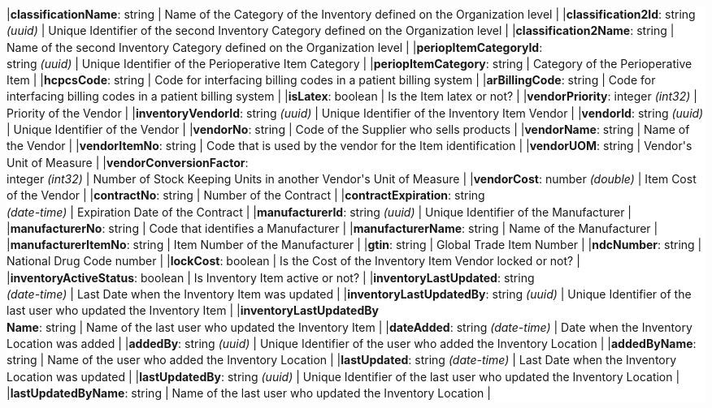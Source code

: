 |**classificationName**: string | Name of the Category of the Inventory defined on the Organization level |
|**classification2Id**: string *(uuid)* | Unique Identifier of the second Inventory Category defined on the Organization level |
|**classification2Name**: string | Name of the second Inventory Category defined on the Organization level |
|**periopItemCategoryId**: <br> string *(uuid)* | Unique Identifier of the Perioperative Item Category |
|**periopItemCategory**: string | Category of the Perioperative Item |
|**hcpcsCode**: string | Code for interfacing billing codes in a patient billing system |
|**arBillingCode**: string | Code for interfacing billing codes in a patient billing system |
|**isLatex**: boolean | Is the Item latex or not? |
|**vendorPriority**: integer *(int32)* | Priority of the Vendor |
|**inventoryVendorId**: string *(uuid)* | Unique Identifier of the Inventory Item Vendor |
|**vendorId**: string *(uuid)* | Unique Identifier of the Vendor |
|**vendorNo**: string | Code of the Supplier who sells products |
|**vendorName**: string | Name of the Vendor |
|**vendorItemNo**: string | Code that is used by the vendor for the Item identification |
|**vendorUOM**: string | Vendor's Unit of Measure |
|**vendorConversionFactor**: <br> integer *(int32)* | Number of Stock Keeping Units in another Vendor's Unit of Measure |
|**vendorCost**: number *(double)* | Item Cost of the Vendor |
|**contractNo**: string | Number of the Contract |
|**contractExpiration**: string <br> *(date-time)* | Expiration Date of the Contract |
|**manufacturerId**: string *(uuid)* | Unique Identifier of the Manufacturer |
|**manufacturerNo**: string | Code that identifies a Manufacturer |
|**manufacturerName**: string | Name of the Manufacturer |
|**manufacturerItemNo**: string | Item Number of the Manufacturer |
|**gtin**: string | Global Trade Item Number |
|**ndcNumber**: string | National Drug Code number |
|**lockCost**: boolean | Is the Cost of the Inventory Item Vendor locked or not? |
|**inventoryActiveStatus**: boolean | Is Inventory Item active or not? |
|**inventoryLastUpdated**: string <br> *(date-time)* | Last Date when the Inventory Item was updated |
|**inventoryLastUpdatedBy**: string *(uuid)* | Unique Identifier of the last user who updated the Inventory Item |
|**inventoryLastUpdatedBy<br>Name**: string | Name of the last user who updated the Inventory Item |
|**dateAdded**: string *(date-time)* | Date when the Inventory Location was added |
|**addedBy**: string *(uuid)* | Unique Identifier of the user who added the Inventory Location |
|**addedByName**: string | Name of the user who added the Inventory Location |
|**lastUpdated**: string *(date-time)* | Last Date when the Inventory Location was updated |
|**lastUpdatedBy**: string *(uuid)* | Unique Identifier of the last user who updated the Inventory Location |
|**lastUpdatedByName**: string | Name of the last user who updated the Inventory Location |
